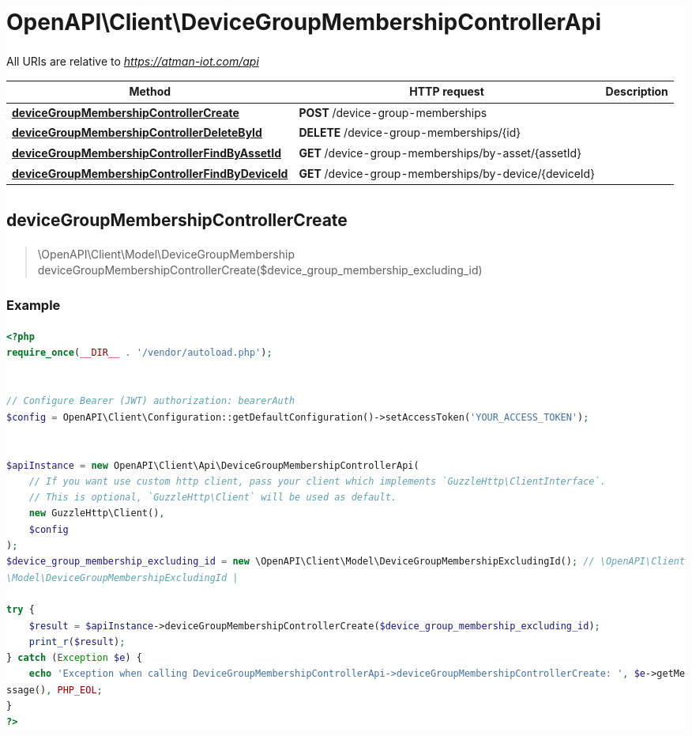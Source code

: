 # OpenAPI\Client\DeviceGroupMembershipControllerApi

All URIs are relative to *https://atman-iot.com/api*

Method | HTTP request | Description
------------- | ------------- | -------------
[**deviceGroupMembershipControllerCreate**](DeviceGroupMembershipControllerApi.md#deviceGroupMembershipControllerCreate) | **POST** /device-group-memberships | 
[**deviceGroupMembershipControllerDeleteById**](DeviceGroupMembershipControllerApi.md#deviceGroupMembershipControllerDeleteById) | **DELETE** /device-group-memberships/{id} | 
[**deviceGroupMembershipControllerFindByAssetId**](DeviceGroupMembershipControllerApi.md#deviceGroupMembershipControllerFindByAssetId) | **GET** /device-group-memberships/by-asset/{assetId} | 
[**deviceGroupMembershipControllerFindByDeviceId**](DeviceGroupMembershipControllerApi.md#deviceGroupMembershipControllerFindByDeviceId) | **GET** /device-group-memberships/by-device/{deviceId} | 



## deviceGroupMembershipControllerCreate

> \OpenAPI\Client\Model\DeviceGroupMembership deviceGroupMembershipControllerCreate($device_group_membership_excluding_id)



### Example

```php
<?php
require_once(__DIR__ . '/vendor/autoload.php');


// Configure Bearer (JWT) authorization: bearerAuth
$config = OpenAPI\Client\Configuration::getDefaultConfiguration()->setAccessToken('YOUR_ACCESS_TOKEN');


$apiInstance = new OpenAPI\Client\Api\DeviceGroupMembershipControllerApi(
    // If you want use custom http client, pass your client which implements `GuzzleHttp\ClientInterface`.
    // This is optional, `GuzzleHttp\Client` will be used as default.
    new GuzzleHttp\Client(),
    $config
);
$device_group_membership_excluding_id = new \OpenAPI\Client\Model\DeviceGroupMembershipExcludingId(); // \OpenAPI\Client\Model\DeviceGroupMembershipExcludingId | 

try {
    $result = $apiInstance->deviceGroupMembershipControllerCreate($device_group_membership_excluding_id);
    print_r($result);
} catch (Exception $e) {
    echo 'Exception when calling DeviceGroupMembershipControllerApi->deviceGroupMembershipControllerCreate: ', $e->getMessage(), PHP_EOL;
}
?>
```
